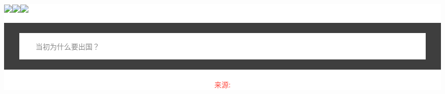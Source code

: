 <p><a href="http://mp.weixin.qq.com/s?__biz=MzAwODY3MTgwMQ==&amp;mid=2652432360&amp;idx=3&amp;sn=e1c7404bbc21bd30cf71cdcfb9709ba8&amp;chksm=808700beb7f089a8ec98d8ee91ef98e69ebfa1871adee5a6c3b0a1081cf685e5069a506b89c4&amp;scene=21#wechat_redirect" target="_blank" data-itemshowtype="0" data-linktype="1" style="text-align: center;"><span class="js_jump_icon h5_image_link" data-positionback="static" style="top: auto;left: auto;right: auto;bottom: auto;"><img class="" data-ratio="0.075" data-s="300,640" data-src="https://mmbiz.qpic.cn/mmbiz_jpg/sVTDf8kF3HibiaibRHOo7QNUvIlGkgDbqJIERhjt9qHPUYOkLy6rlmBQ2jnZ02fr294NxicjmicqULIdCgWQhpJmxPA/640?wx_fmt=jpeg" data-type="jpeg" data-w="640" style="font-family: 微软雅黑;font-size: 16px;text-indent: 0em;color: rgb(255, 81, 35);line-height: 25.6px;box-sizing: border-box !important;overflow-wrap: break-word !important;visibility: visible !important;width: 670px !important;" width="100%" src="./images/image_1.jpg"></span></a><a href="http://mp.weixin.qq.com/s?__biz=MzAwODY3MTgwMQ==&amp;mid=2652406303&amp;idx=2&amp;sn=bfbfc478fd3d1026e710fee184d7fbb3&amp;chksm=80876549b7f0ec5f97297eee1f3e46cf0d9aa64b752cd8d5dea92d36665938a6dbcca0fe870b&amp;scene=21#wechat_redirect" target="_blank" data-linktype="1" style="text-align: center;text-indent: 0em;font-size: 16px;font-family: 微软雅黑;"><span class="js_jump_icon h5_image_link" data-positionback="static" style="top: auto;left: auto;right: auto;bottom: auto;"><img class="" data-copyright="0" data-ratio="0.5234375" data-s="300,640" data-src="https://mmbiz.qpic.cn/mmbiz_jpg/bDSxNITwETz8rwOZ3Pia7uRTnfWIUmjWqamwmzEWIXl5Dria7ATBkicrAPzOWFhuOaPPHVLTrYbJzyvQreQtOpQxQ/640?wx_fmt=jpeg" data-type="jpeg" data-w="1280" style="top: auto;left: auto;right: auto;bottom: auto;" src="./images/image_2.jpg"></span></a><a href="http://mp.weixin.qq.com/s?__biz=MzAwODY3MTgwMQ==&amp;mid=2652406303&amp;idx=2&amp;sn=bfbfc478fd3d1026e710fee184d7fbb3&amp;chksm=80876549b7f0ec5f97297eee1f3e46cf0d9aa64b752cd8d5dea92d36665938a6dbcca0fe870b&amp;scene=21#wechat_redirect" target="_blank" data-linktype="1" style="text-align: center;text-indent: 0em;letter-spacing: 0.544px;-webkit-tap-highlight-color: rgba(0, 0, 0, 0);max-width: 100%;font-size: 16px;font-family: 微软雅黑;box-sizing: border-box !important;overflow-wrap: break-word !important;"><span class="js_jump_icon h5_image_link" data-positionback="static" style="top: auto;left: auto;right: auto;bottom: auto;"><img class="" data-ratio="0.075" data-s="300,640" data-src="https://mmbiz.qpic.cn/mmbiz_jpg/sVTDf8kF3HibiaibRHOo7QNUvIlGkgDbqJIERhjt9qHPUYOkLy6rlmBQ2jnZ02fr294NxicjmicqULIdCgWQhpJmxPA/640?wx_fmt=jpeg" data-type="jpeg" data-w="640" style="color: rgb(255, 81, 35);line-height: 25.6px;top: auto;left: auto;right: auto;bottom: auto;box-sizing: border-box !important;overflow-wrap: break-word !important;visibility: visible !important;width: 670px !important;" width="100%" src="./images/image_3.jpg"></span></a></p><section data-role="outer" label="Powered by 135editor.com" style="white-space: normal;font-size: 16px;max-width: 100%;color: rgb(62, 62, 62);background-color: rgb(255, 255, 255);box-sizing: border-box !important;overflow-wrap: break-word !important;"><section data-role="outer" label="Powered by 135editor.com" style="max-width: 100%;box-sizing: border-box !important;overflow-wrap: break-word !important;"><section data-role="outer" label="Powered by 135editor.com" style="max-width: 100%;box-sizing: border-box !important;overflow-wrap: break-word !important;"><section class="" data-tools="135编辑器" data-id="86054" style="max-width: 100%;box-sizing: border-box !important;overflow-wrap: break-word !important;"><section class="" style="max-width: 100%;box-sizing: border-box !important;overflow-wrap: break-word !important;"><section class="" style="max-width: 100%;box-sizing: border-box !important;overflow-wrap: break-word !important;"><section data-role="outer" label="Powered by 135editor.com" style="max-width: 100%;box-sizing: border-box !important;overflow-wrap: break-word !important;"><section class="" data-tools="135编辑器" data-id="88968" style="max-width: 100%;box-sizing: border-box;border-width: 0px;border-style: none;border-color: initial;overflow-wrap: break-word !important;"><section class="" style="margin: 10px auto;max-width: 100%;box-sizing: border-box !important;overflow-wrap: break-word !important;"><section class="" style="max-width: 100%;box-sizing: border-box;border-style: solid;-webkit-border-image: url(&quot;https://mmbiz.qpic.cn/mmbiz_png/yqVAqoZvDibGibibibfDTjHKtJ98MicOURia5TibicsiaWPicKXBhK0IgVV8NzcPdAickP0euz7hZS2oXHzdDtzia01EwUKjiaw/640?wx_fmt=png&quot;) 135 200 fill;border-width: 20px 30px;overflow-wrap: break-word !important;"><p style="max-width: 100%;min-height: 1em;text-indent: 2em;line-height: normal;box-sizing: border-box !important;overflow-wrap: break-word !important;"><span style="font-size: 14px;color: rgb(136, 136, 136);">当初为什么要出国？</span></p></section></section></section></section></section></section></section></section></section></section><p style="text-align: center;margin-top: 20px;margin-bottom: 15px;"><span style="color: rgb(255, 76, 65);font-size: 14px;">来源: